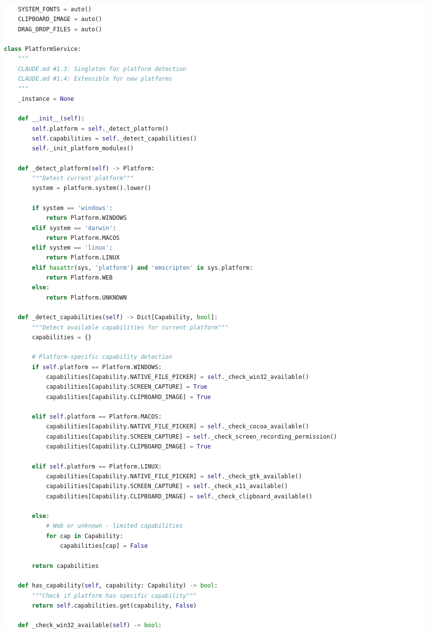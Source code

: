 ```python
    SYSTEM_FONTS = auto()
    CLIPBOARD_IMAGE = auto()
    DRAG_DROP_FILES = auto()

class PlatformService:
    """
    CLAUDE.md #1.3: Singleton for platform detection
    CLAUDE.md #1.4: Extensible for new platforms
    """
    _instance = None
    
    def __init__(self):
        self.platform = self._detect_platform()
        self.capabilities = self._detect_capabilities()
        self._init_platform_modules()
    
    def _detect_platform(self) -> Platform:
        """Detect current platform"""
        system = platform.system().lower()
        
        if system == 'windows':
            return Platform.WINDOWS
        elif system == 'darwin':
            return Platform.MACOS
        elif system == 'linux':
            return Platform.LINUX
        elif hasattr(sys, 'platform') and 'emscripten' in sys.platform:
            return Platform.WEB
        else:
            return Platform.UNKNOWN
    
    def _detect_capabilities(self) -> Dict[Capability, bool]:
        """Detect available capabilities for current platform"""
        capabilities = {}
        
        # Platform-specific capability detection
        if self.platform == Platform.WINDOWS:
            capabilities[Capability.NATIVE_FILE_PICKER] = self._check_win32_available()
            capabilities[Capability.SCREEN_CAPTURE] = True
            capabilities[Capability.CLIPBOARD_IMAGE] = True
            
        elif self.platform == Platform.MACOS:
            capabilities[Capability.NATIVE_FILE_PICKER] = self._check_cocoa_available()
            capabilities[Capability.SCREEN_CAPTURE] = self._check_screen_recording_permission()
            capabilities[Capability.CLIPBOARD_IMAGE] = True
            
        elif self.platform == Platform.LINUX:
            capabilities[Capability.NATIVE_FILE_PICKER] = self._check_gtk_available()
            capabilities[Capability.SCREEN_CAPTURE] = self._check_x11_available()
            capabilities[Capability.CLIPBOARD_IMAGE] = self._check_clipboard_available()
            
        else:
            # Web or unknown - limited capabilities
            for cap in Capability:
                capabilities[cap] = False
        
        return capabilities
    
    def has_capability(self, capability: Capability) -> bool:
        """Check if platform has specific capability"""
        return self.capabilities.get(capability, False)
    
    def _check_win32_available(self) -> bool:
```